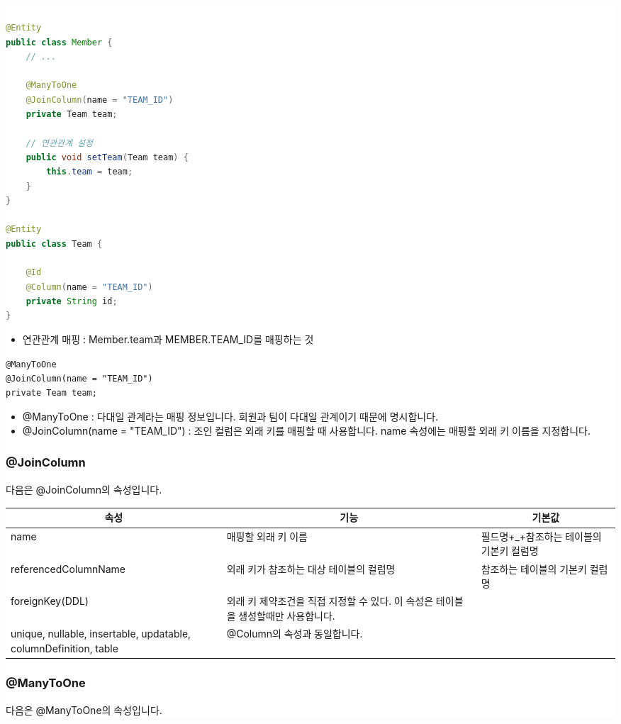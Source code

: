 ```java

@Entity
public class Member {
    // ...

    @ManyToOne
    @JoinColumn(name = "TEAM_ID")
    private Team team;

    // 연관관계 설정
    public void setTeam(Team team) {
        this.team = team;
    }
}

@Entity
public class Team {

    @Id
    @Column(name = "TEAM_ID")
    private String id;
}
```

- 연관관계 매핑 : Member.team과 MEMBER.TEAM_ID를 매핑하는 것

```
@ManyToOne
@JoinColumn(name = "TEAM_ID")
private Team team;
```

- @ManyToOne : 다대일 관계라는 매핑 정보입니다. 회원과 팀이 다대일 관계이기 때문에 명시합니다.
- @JoinColumn(name = "TEAM_ID") : 조인 컬럼은 외래 키를 매핑할 때 사용합니다.
  name 속성에는 매핑할 외래 키 이름을 지정합니다.

### @JoinColumn

다음은 @JoinColumn의 속성입니다.

| 속성                                                               | 기능                                              | 기본값                     |
|------------------------------------------------------------------|-------------------------------------------------|-------------------------|
| name                                                             | 매핑할 외래 키 이름                                     | 필드명+_+참조하는 테이블의 기본키 컬럼명 |
| referencedColumnName                                             | 외래 키가 참조하는 대상 테이블의 컬럼명                          | 참조하는 테이블의 기본키 컬럼명       |
| foreignKey(DDL)                                                  | 외래 키 제약조건을 직접 지정할 수 있다. 이 속성은 테이블을 생성할때만 사용합니다. |                         |
| unique, nullable, insertable, updatable, columnDefinition, table | @Column의 속성과 동일합니다.                             |                         |

### @ManyToOne

다음은 @ManyToOne의 속성입니다.
